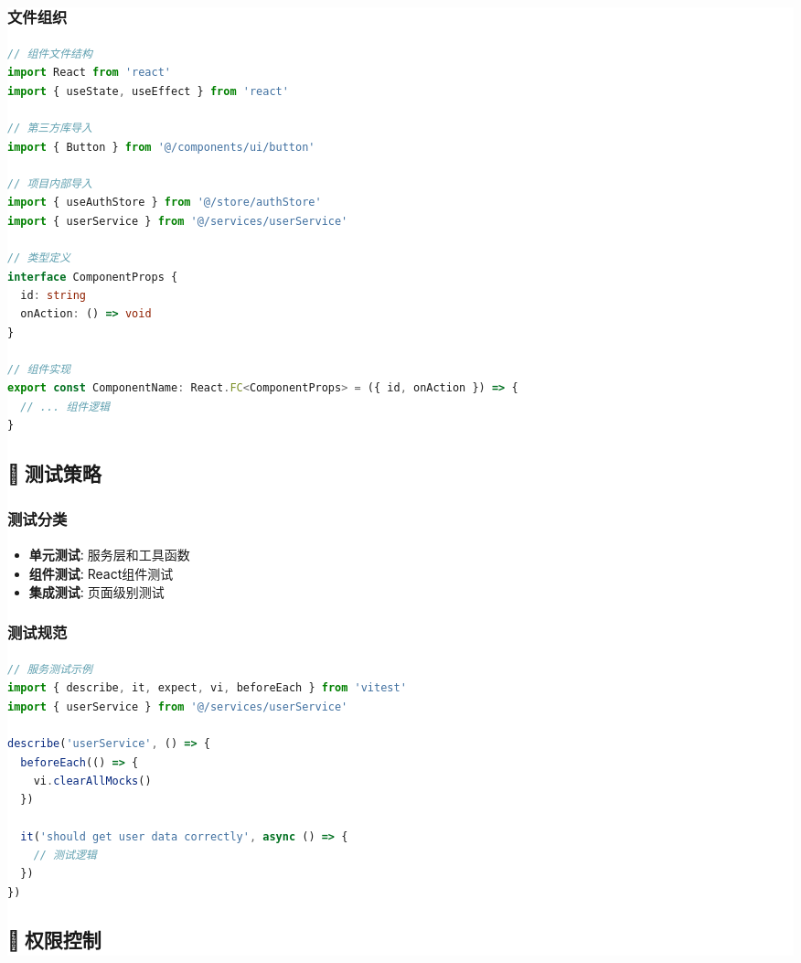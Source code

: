 ### 文件组织
```typescript
// 组件文件结构
import React from 'react'
import { useState, useEffect } from 'react'

// 第三方库导入
import { Button } from '@/components/ui/button'

// 项目内部导入
import { useAuthStore } from '@/store/authStore'
import { userService } from '@/services/userService'

// 类型定义
interface ComponentProps {
  id: string
  onAction: () => void
}

// 组件实现
export const ComponentName: React.FC<ComponentProps> = ({ id, onAction }) => {
  // ... 组件逻辑
}
```

## 🧪 测试策略

### 测试分类
- **单元测试**: 服务层和工具函数
- **组件测试**: React组件测试
- **集成测试**: 页面级别测试

### 测试规范
```typescript
// 服务测试示例
import { describe, it, expect, vi, beforeEach } from 'vitest'
import { userService } from '@/services/userService'

describe('userService', () => {
  beforeEach(() => {
    vi.clearAllMocks()
  })

  it('should get user data correctly', async () => {
    // 测试逻辑
  })
})
```

## 🔐 权限控制
